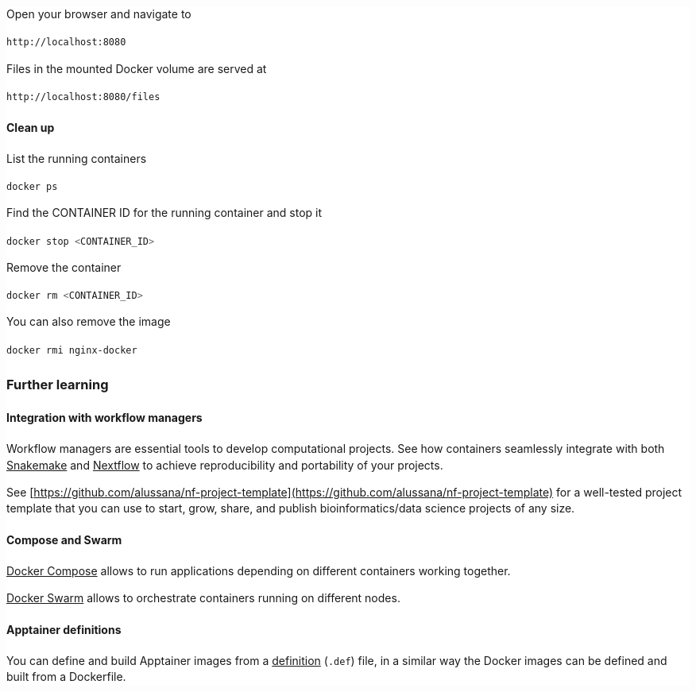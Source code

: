 Open your browser and navigate to

``````
http://localhost:8080
``````

Files in the mounted Docker volume are served at

```
http://localhost:8080/files
```

#### Clean up

List the running containers

```bash
docker ps
```

Find the CONTAINER ID for the running container and stop it

```bash
docker stop <CONTAINER_ID>
```

Remove the container

```bash
docker rm <CONTAINER_ID>
```

You can also remove the image

```bash
docker rmi nginx-docker
```

### Further learning

#### Integration with workflow managers

Workflow managers are essential tools to develop computational projects. See how containers seamlessly integrate with both [Snakemake](https://snakemake.readthedocs.io/en/stable/snakefiles/deployment.html#running-jobs-in-containers) and [Nextflow](https://www.nextflow.io/docs/latest/container.html) to achieve reproducibility and portability of your projects.

See [https://github.com/alussana/nf-project-template](https://github.com/alussana/nf-project-template) for a well-tested project template that you can use to start, grow, share, and publish bioinformatics/data science projects of any size. 

#### Compose and Swarm

[Docker Compose](https://docs.docker.com/compose/) allows to run applications depending on different containers working together.

[Docker Swarm](https://docs.docker.com/engine/swarm/) allows to orchestrate containers running on different nodes.

#### Apptainer definitions

You can define and build Apptainer images from a [definition](https://apptainer.org/docs/user/main/definition_files.html) (`.def`) file, in a similar way the Docker images can be defined and built from a Dockerfile.